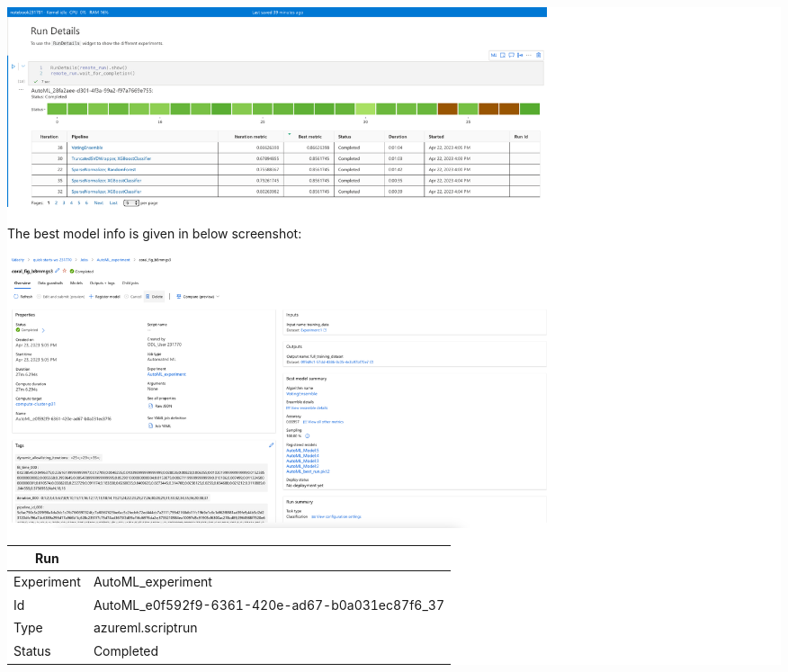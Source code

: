 <img src="images/automl_rundetails.png"  width="600">

The best model info is given in below screenshot:

<img src="images/automl_best_model.png"  width="600">

| Run                                                  |                                                  |
|------------------------------------------------------|--------------------------------------------------|
| Experiment                                           | AutoML_experiment                                |
| Id                                                   | AutoML_e0f592f9-6361-420e-ad67-b0a031ec87f6_37   |
| Type                                                 | azureml.scriptrun                                |
| Status                                               | Completed                                        |
